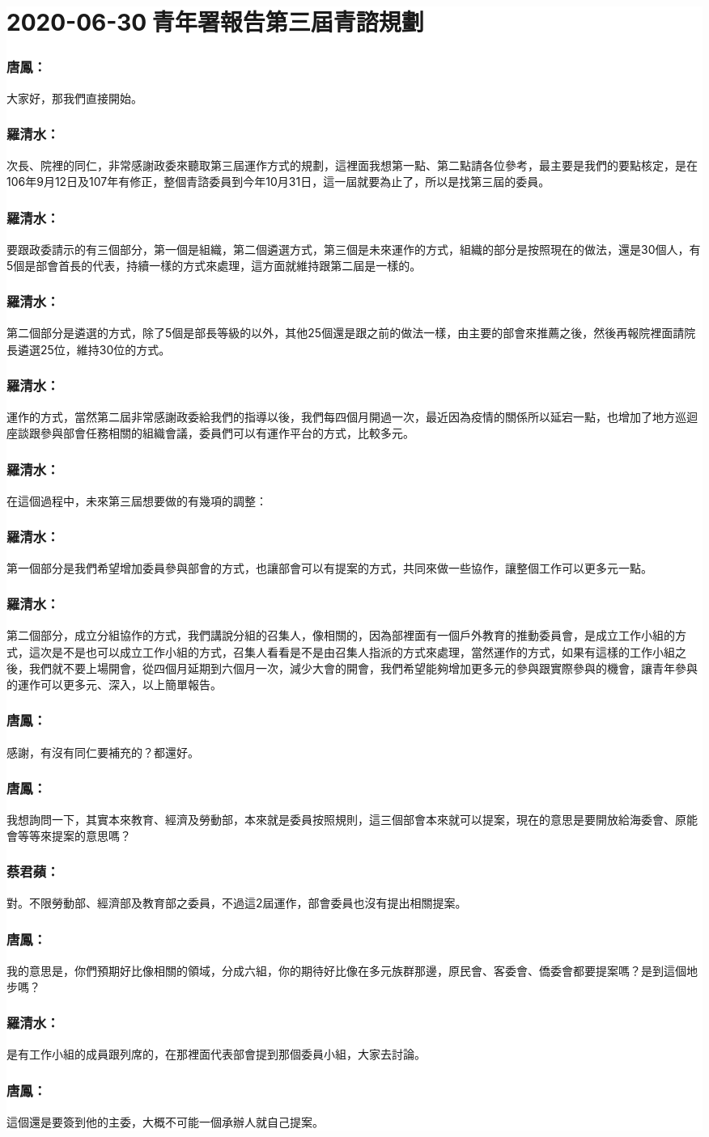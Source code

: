 # 2020-06-30 青年署報告第三屆青諮規劃

### 唐鳳：
大家好，那我們直接開始。

### 羅清水：
次長、院裡的同仁，非常感謝政委來聽取第三屆運作方式的規劃，這裡面我想第一點、第二點請各位參考，最主要是我們的要點核定，是在106年9月12日及107年有修正，整個青諮委員到今年10月31日，這一屆就要為止了，所以是找第三屆的委員。

### 羅清水：
要跟政委請示的有三個部分，第一個是組織，第二個遴選方式，第三個是未來運作的方式，組織的部分是按照現在的做法，還是30個人，有5個是部會首長的代表，持續一樣的方式來處理，這方面就維持跟第二屆是一樣的。

### 羅清水：
第二個部分是遴選的方式，除了5個是部長等級的以外，其他25個還是跟之前的做法一樣，由主要的部會來推薦之後，然後再報院裡面請院長遴選25位，維持30位的方式。

### 羅清水：
運作的方式，當然第二屆非常感謝政委給我們的指導以後，我們每四個月開過一次，最近因為疫情的關係所以延宕一點，也增加了地方巡迴座談跟參與部會任務相關的組織會議，委員們可以有運作平台的方式，比較多元。

### 羅清水：
在這個過程中，未來第三屆想要做的有幾項的調整：

### 羅清水：
第一個部分是我們希望增加委員參與部會的方式，也讓部會可以有提案的方式，共同來做一些協作，讓整個工作可以更多元一點。

### 羅清水：
第二個部分，成立分組協作的方式，我們講說分組的召集人，像相關的，因為部裡面有一個戶外教育的推動委員會，是成立工作小組的方式，這次是不是也可以成立工作小組的方式，召集人看看是不是由召集人指派的方式來處理，當然運作的方式，如果有這樣的工作小組之後，我們就不要上場開會，從四個月延期到六個月一次，減少大會的開會，我們希望能夠增加更多元的參與跟實際參與的機會，讓青年參與的運作可以更多元、深入，以上簡單報告。

### 唐鳳：
感謝，有沒有同仁要補充的？都還好。

### 唐鳳：
我想詢問一下，其實本來教育、經濟及勞動部，本來就是委員按照規則，這三個部會本來就可以提案，現在的意思是要開放給海委會、原能會等等來提案的意思嗎？

### 蔡君蘋：
對。不限勞動部、經濟部及教育部之委員，不過這2屆運作，部會委員也沒有提出相關提案。

### 唐鳳：
我的意思是，你們預期好比像相關的領域，分成六組，你的期待好比像在多元族群那邊，原民會、客委會、僑委會都要提案嗎？是到這個地步嗎？

### 羅清水：
是有工作小組的成員跟列席的，在那裡面代表部會提到那個委員小組，大家去討論。

### 唐鳳：
這個還是要簽到他的主委，大概不可能一個承辦人就自己提案。
